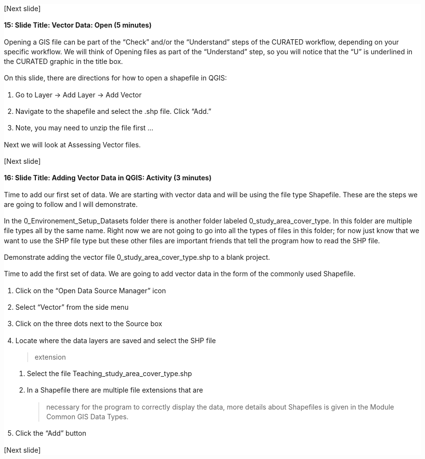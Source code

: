 \[Next slide\]

**15: Slide Title: Vector Data: Open (5 minutes)**

Opening a GIS file can be part of the “Check” and/or the “Understand”
steps of the CURATED workflow, depending on your specific workflow. We
will think of Opening files as part of the “Understand” step, so you
will notice that the “U” is underlined in the CURATED graphic in the
title box.

On this slide, there are directions for how to open a shapefile in QGIS:

1.  Go to Layer → Add Layer → Add Vector

2.  Navigate to the shapefile and select the .shp file. Click “Add.”

3.  Note, you may need to unzip the file first …

Next we will look at Assessing Vector files.

\[Next slide\]

**16: Slide Title: Adding Vector Data in QGIS: Activity (3 minutes)**

Time to add our first set of data. We are starting with vector data and
will be using the file type Shapefile. These are the steps we are going
to follow and I will demonstrate.

In the 0_Environement_Setup_Datasets folder there is another folder
labeled 0_study_area_cover_type. In this folder are multiple file types
all by the same name. Right now we are not going to go into all the
types of files in this folder; for now just know that we want to use the
SHP file type but these other files are important friends that tell the
program how to read the SHP file.

Demonstrate adding the vector file 0_study_area_cover_type.shp to a
blank project.

Time to add the first set of data. We are going to add vector data in
the form of the commonly used Shapefile.

1.  Click on the “Open Data Source Manager” icon

2.  Select “Vector” from the side menu

3.  Click on the three dots next to the Source box

4.  Locate where the data layers are saved and select the SHP file
    > extension

    1.  Select the file Teaching_study_area_cover_type.shp

    2.  In a Shapefile there are multiple file extensions that are
        > necessary for the program to correctly display the data, more
        > details about Shapefiles is given in the Module Common GIS
        > Data Types.

5.  Click the “Add” button

\[Next slide\]
